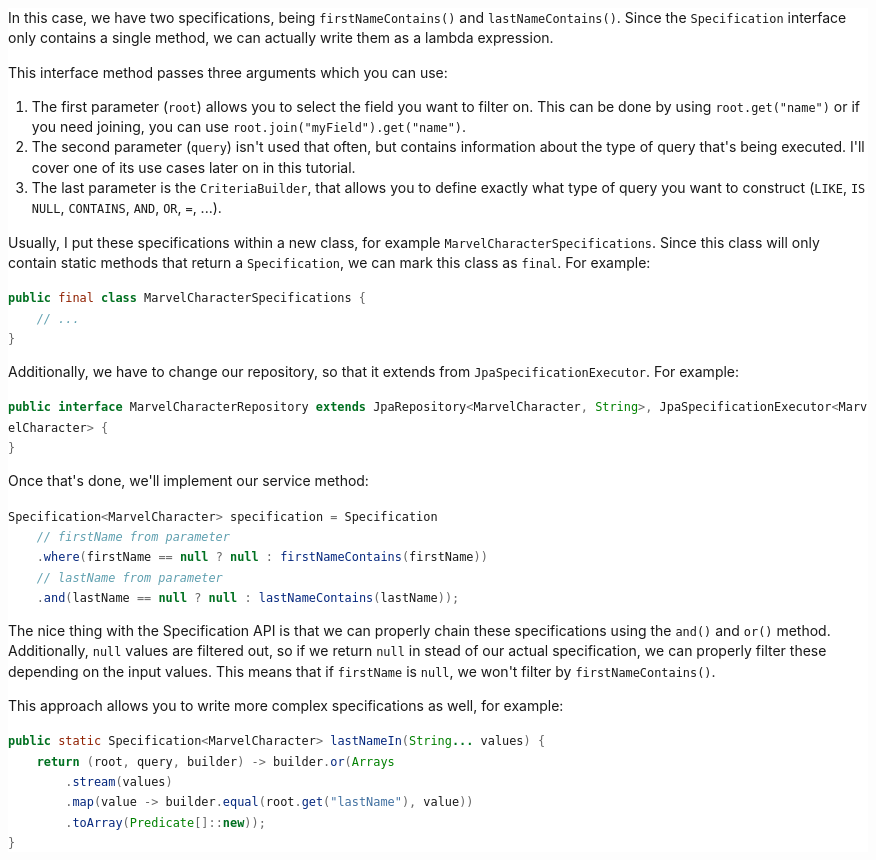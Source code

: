 In this case, we have two specifications, being `firstNameContains()` and `lastNameContains()`. Since the `Specification` interface only contains a single method, we can actually write them as a lambda expression.

This interface method passes three arguments which you can use:

1. The first parameter (`root`) allows you to select the field you want to filter on. This can be done by using `root.get("name")` or if you need joining, you can use `root.join("myField").get("name")`.
2. The second parameter (`query`) isn't used that often, but contains information about the type of query that's being executed. I'll cover one of its use cases later on in this tutorial.
3. The last parameter is the `CriteriaBuilder`, that allows you to define exactly what type of query you want to construct (`LIKE`, `IS NULL`, `CONTAINS`, `AND`, `OR`, `=`, ...).

Usually, I put these specifications within a new class, for example `MarvelCharacterSpecifications`. Since this class will only contain static methods that return a `Specification`, we can mark this class as `final`. For example:

```java
public final class MarvelCharacterSpecifications {
    // ...
}
```

Additionally, we have to change our repository, so that it extends from `JpaSpecificationExecutor`. For example:

```java
public interface MarvelCharacterRepository extends JpaRepository<MarvelCharacter, String>, JpaSpecificationExecutor<MarvelCharacter> {
}
```

Once that's done, we'll implement our service method:

```java
Specification<MarvelCharacter> specification = Specification
    // firstName from parameter
    .where(firstName == null ? null : firstNameContains(firstName))
    // lastName from parameter
    .and(lastName == null ? null : lastNameContains(lastName));
```

The nice thing with the Specification API is that we can properly chain these specifications using the `and()` and `or()` method. Additionally, `null` values are filtered out, so if we return `null` in stead of our actual specification, we can properly filter these depending on the input values. This means that if `firstName` is `null`, we won't filter by `firstNameContains()`.

This approach allows you to write more complex specifications as well, for example:

```java
public static Specification<MarvelCharacter> lastNameIn(String... values) {
    return (root, query, builder) -> builder.or(Arrays
        .stream(values)
        .map(value -> builder.equal(root.get("lastName"), value))
        .toArray(Predicate[]::new));
}
```
